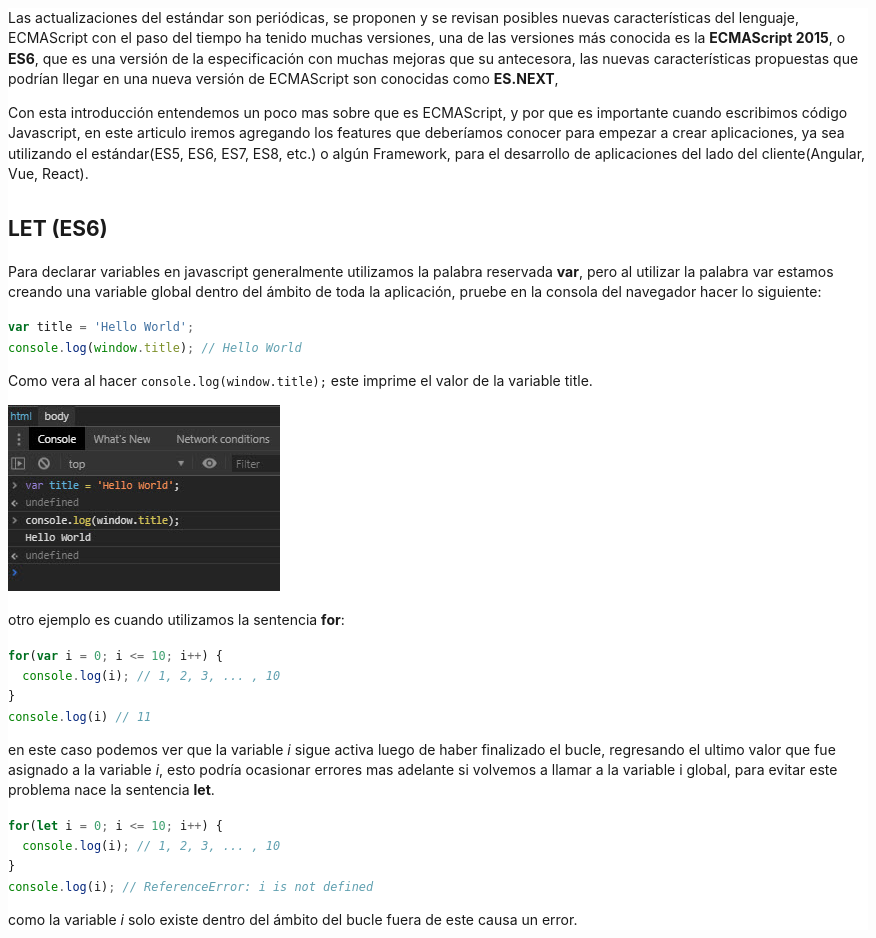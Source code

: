 Las actualizaciones del estándar son periódicas, se proponen y se revisan posibles nuevas características del lenguaje, ECMAScript con el paso del tiempo ha tenido muchas versiones, una de las versiones más conocida es la **ECMAScript 2015**, o **ES6**, que es una versión de la especificación con muchas mejoras que su antecesora, las nuevas características propuestas que podrían llegar en una nueva versión de ECMAScript son conocidas como **ES.NEXT**,

Con esta introducción entendemos un poco mas sobre que es ECMAScript, y por que es importante cuando escribimos código Javascript, en este articulo iremos agregando los features que deberíamos conocer para empezar a crear aplicaciones, ya sea utilizando el estándar(ES5, ES6, ES7, ES8, etc.) o algún Framework, para el desarrollo de aplicaciones del lado del cliente(Angular, Vue, React).

## LET (ES6)

Para declarar variables en javascript generalmente utilizamos la palabra reservada **var**, pero al utilizar la palabra var estamos creando una variable global dentro del ámbito de toda la aplicación, pruebe en la consola del navegador hacer lo siguiente:

```js
var title = 'Hello World';
console.log(window.title); // Hello World
```

Como vera al hacer ```console.log(window.title);``` este imprime el valor de la variable title.

![var sample](./images/js-features-you-may-know/first.jpg)

otro ejemplo es cuando utilizamos la sentencia **for**:

```js
for(var i = 0; i <= 10; i++) {
  console.log(i); // 1, 2, 3, ... , 10
}
console.log(i) // 11
```
en este caso podemos ver que la variable *i* sigue activa luego de haber finalizado el bucle, regresando el ultimo valor que fue asignado a la variable *i*, esto podría ocasionar errores mas adelante si volvemos a llamar a la variable i global, para evitar este problema nace la sentencia **let**.

```js
for(let i = 0; i <= 10; i++) {
  console.log(i); // 1, 2, 3, ... , 10
}
console.log(i); // ReferenceError: i is not defined
```
como la variable *i* solo existe dentro del ámbito del bucle fuera de este causa un error.
